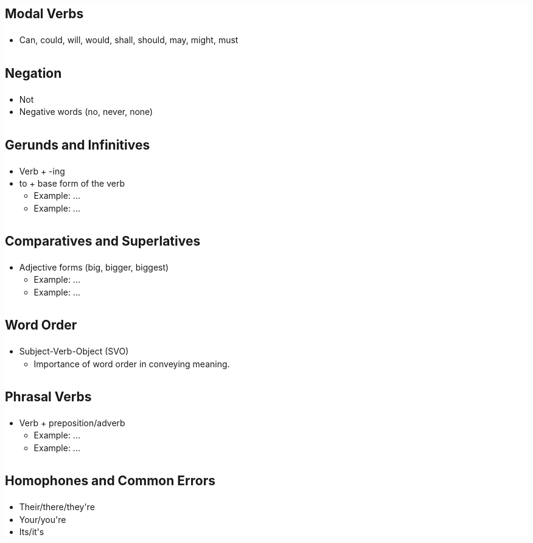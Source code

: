 ## Modal Verbs

- Can, could, will, would, shall, should, may, might, must

## Negation

- Not
- Negative words (no, never, none)

## Gerunds and Infinitives

- Verb + -ing
- to + base form of the verb
  - Example: ...
  - Example: ...

## Comparatives and Superlatives

- Adjective forms (big, bigger, biggest)
  - Example: ...
  - Example: ...

## Word Order

- Subject-Verb-Object (SVO)
  - Importance of word order in conveying meaning.

## Phrasal Verbs

- Verb + preposition/adverb
  - Example: ...
  - Example: ...

## Homophones and Common Errors

- Their/there/they're
- Your/you're
- Its/it's